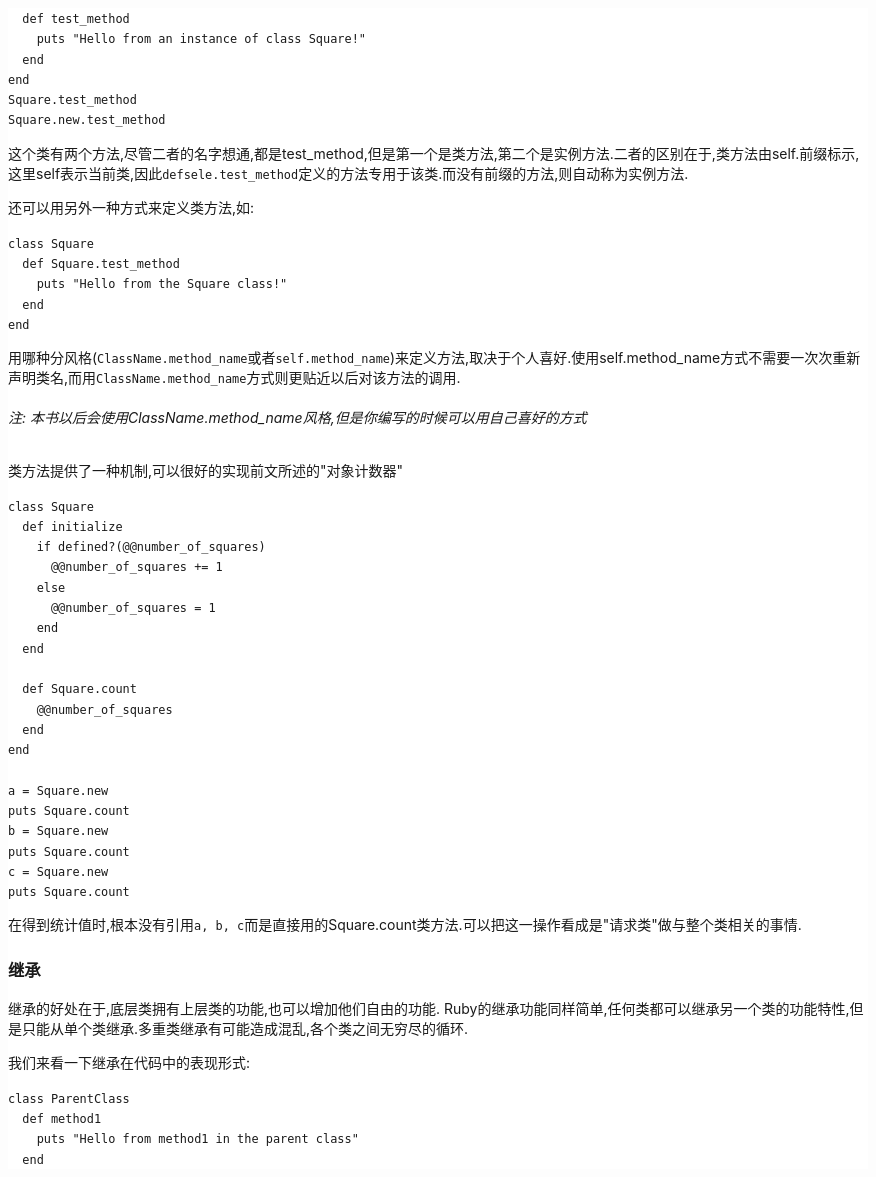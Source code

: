       def test_method
        puts "Hello from an instance of class Square!"
      end
    end
    Square.test_method
    Square.new.test_method

这个类有两个方法,尽管二者的名字想通,都是test_method,但是第一个是类方法,第二个是实例方法.二者的区别在于,类方法由self.前缀标示,这里self表示当前类,因此`defsele.test_method`定义的方法专用于该类.而没有前缀的方法,则自动称为实例方法.

还可以用另外一种方式来定义类方法,如:

    class Square
      def Square.test_method
        puts "Hello from the Square class!"
      end
    end

用哪种分风格(`ClassName.method_name`或者`self.method_name`)来定义方法,取决于个人喜好.使用self.method_name方式不需要一次次重新声明类名,而用`ClassName.method_name`方式则更贴近以后对该方法的调用.

###### 注: 本书以后会使用ClassName.method_name风格,但是你编写的时候可以用自己喜好的方式

类方法提供了一种机制,可以很好的实现前文所述的"对象计数器"

    class Square
      def initialize
        if defined?(@@number_of_squares)
          @@number_of_squares += 1
        else
          @@number_of_squares = 1
        end
      end

      def Square.count
        @@number_of_squares
      end
    end

    a = Square.new
    puts Square.count
    b = Square.new
    puts Square.count
    c = Square.new
    puts Square.count

在得到统计值时,根本没有引用`a, b, c`而是直接用的Square.count类方法.可以把这一操作看成是"请求类"做与整个类相关的事情.

### 继承
继承的好处在于,底层类拥有上层类的功能,也可以增加他们自由的功能.
Ruby的继承功能同样简单,任何类都可以继承另一个类的功能特性,但是只能从单个类继承.多重类继承有可能造成混乱,各个类之间无穷尽的循环.

我们来看一下继承在代码中的表现形式:

    class ParentClass
      def method1
        puts "Hello from method1 in the parent class"
      end

